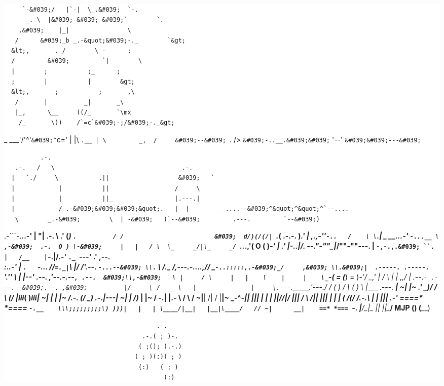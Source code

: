          `-&#039;/   |`-|  \_.&#039;  `-.
          _.-\  |&#039;-&#039;-&#039;`        `.
        .&#039;    |_|                \
       /      &#039;_b _.-&quot;&#039;-._        `&gt;
      &lt;,       . /        \ -      ;
      /         &#039;         `|        \
      |        ;           ;_      ;
      ;        |           |        &gt;
      &lt;,      _;           ;       ,\
       /       |          _|       _\
       |_,      \__     ((/_       `\mx
        /_       \))    /`=c`&#039;-;/&#039;-._&gt;
   _ ___&#039;/&#039;^&#039;`&#039;^`c=&#039;    |  |\     `.__
  | \         _,  /     &#039;--&#039; `.       /&gt;
   `&#039;-..__.&#039;&#039;` &#039;--&#039;            `&#039;&#039;---&#039;`



              .-.
       .-.   /   \                                   .-.
      |   `./     \           .||                   &#039;   `
      |            |           ||                  /     \
      |            |           ||_                 |.---.|
      |            /_.-&#039;&#039;&#039;&quot;.   |  |        __....--&#039;^&quot;^&quot;^`--....__
       \        _.-&#039;        \  | -&#039;   (`--&#039;         .---.         `--&#039;)
   .-```-.__..-&#039;            | &quot;|  \.-. \          .&#039; (_) `.          /
  /                         &#039;  d/)(/(/| `._______(  .-.-.  )_______.&#039;
  |          _,.,-&#039;&#039;`-..   /    \ \`._|  _   __...-&#039;     `-...__
  \       ,-&#039;  .-.  O ) \-&#039;     |   |   / \  \_     _/|\_     _/
   `.._.,&#039;( O (   )_-&#039;   |    .&#039;    |-..\|/. --.&quot;-&quot;&quot;\_|_/&quot;&quot;-&quot;&quot;---.
        |  `-,-.,.&#039; ``.  |   /__    |`-.\|/.-&#039;  `._ `---&#039;  .&#039; ,--.\
     ___:..-&#039;  |  `.   `-..._ //`=._|`\ \|/ /&#039;.--. `-...--&#039; \\.`  \\
    /.\_     _/,---.\-..._.,_//  \_`-..:::::,.-&#039;_/     ,&#039; \\.&#039;|  .-----.
.-----. `&#039;.&#039;&#039; \     |     |--&#039; .--. ,&#039;--.-.--`, .--.  &#039;\\,-&#039;   \ |     /
\     |   |    \    |     |    \_`-( = (___) = )-&#039;_/ \_,&#039;       \|    /
 \    |   |     \,,/      |     .--.`- .---. -&#039;.--. ,&#039;          |/ __  \
/  __ \   |               |     \.---`._____.&#039;---./             / (  ) /
\ (  ) \  |____ .---. ____|     ~|               |~           .&#039; \_)/ /
 \ \(_/   |iii_(     )_iii|     ~|  |         |  |~ _________/_.-. (_/
  \_) .-._|______---______|     ~|  |  /)_    |  |~          / -.|
      |.- \\    /   \    /      ~|__| /| /    |__|~ _-^-_____|_|
        |_||    |   |    |        ||_//|/     |||_  /   \   /||
         |||    |   |    |       (  /(/       /.-.\ |   |   |||
       __.-&#039; ====* *==== `-.__    \\\;;;;;;;;;\) )))|   |   |
       \____/|__|   |__|\____/   // ~|      __|    ==* *=== `-.__
                                    _|___/\___|_  |_|   |_|\____/
                            MJP    (____)  (____) 



                                              .-.
                                          .-.( ; )-.
                                         ( ;(); ).-.)
                                        ( ; )(:)( ; )
                                         (:)   ( ; )
                                                (:)